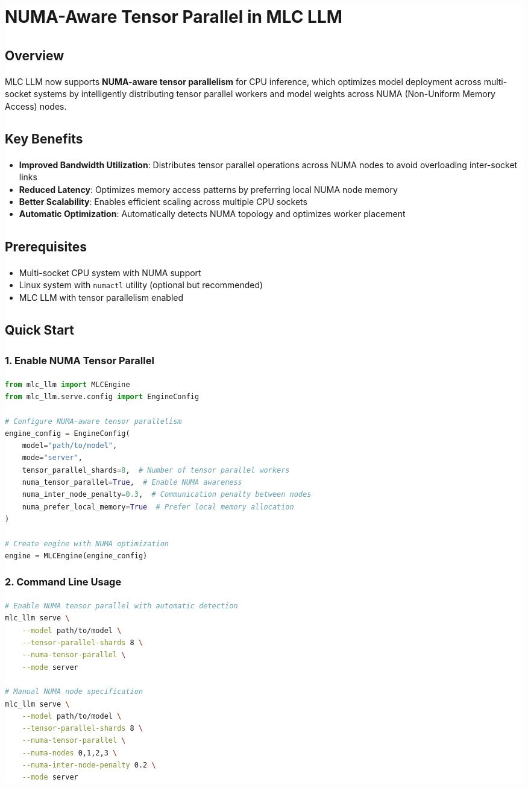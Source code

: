 # NUMA-Aware Tensor Parallel in MLC LLM

## Overview

MLC LLM now supports **NUMA-aware tensor parallelism** for CPU inference, which optimizes model deployment across multi-socket systems by intelligently distributing tensor parallel workers and model weights across NUMA (Non-Uniform Memory Access) nodes.

## Key Benefits

- **Improved Bandwidth Utilization**: Distributes tensor parallel operations across NUMA nodes to avoid overloading inter-socket links
- **Reduced Latency**: Optimizes memory access patterns by preferring local NUMA node memory
- **Better Scalability**: Enables efficient scaling across multiple CPU sockets
- **Automatic Optimization**: Automatically detects NUMA topology and optimizes worker placement

## Prerequisites

- Multi-socket CPU system with NUMA support
- Linux system with `numactl` utility (optional but recommended)
- MLC LLM with tensor parallelism enabled

## Quick Start

### 1. Enable NUMA Tensor Parallel

```python
from mlc_llm import MLCEngine
from mlc_llm.serve.config import EngineConfig

# Configure NUMA-aware tensor parallelism
engine_config = EngineConfig(
    model="path/to/model",
    mode="server",
    tensor_parallel_shards=8,  # Number of tensor parallel workers
    numa_tensor_parallel=True,  # Enable NUMA awareness
    numa_inter_node_penalty=0.3,  # Communication penalty between nodes
    numa_prefer_local_memory=True  # Prefer local memory allocation
)

# Create engine with NUMA optimization
engine = MLCEngine(engine_config)
```

### 2. Command Line Usage

```bash
# Enable NUMA tensor parallel with automatic detection
mlc_llm serve \
    --model path/to/model \
    --tensor-parallel-shards 8 \
    --numa-tensor-parallel \
    --mode server

# Manual NUMA node specification
mlc_llm serve \
    --model path/to/model \
    --tensor-parallel-shards 8 \
    --numa-tensor-parallel \
    --numa-nodes 0,1,2,3 \
    --numa-inter-node-penalty 0.2 \
    --mode server
```